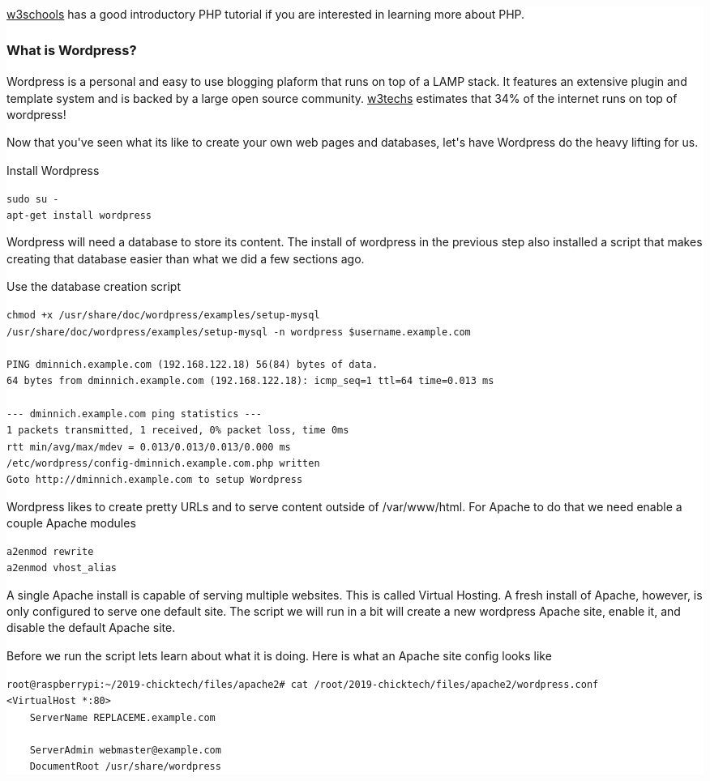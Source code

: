 
[w3schools](https://www.w3schools.com/php7/) has a good introductory PHP tutorial if you are interested in learning more about PHP.


### What is Wordpress?

Wordpress is a personal and easy to use blogging plaform that runs on top of a LAMP stack.  It features an extensive plugin and template system and is backed by a large open source community.  [w3techs](https://w3techs.com/technologies/details/cm-wordpress/all/all) estimates that 34% of the internet runs on top of wordpress!

Now that you've seen what its like to create your own web pages and databases, let's have Wordpress do the heavy lifting for us.

Install Wordpress

    sudo su -
    apt-get install wordpress

Wordpress will need a database to store its content.  The install of wordpress in the previous step also installed a script that makes creating that database easier than what we did a few sections ago.

Use the database creation script

    chmod +x /usr/share/doc/wordpress/examples/setup-mysql
    /usr/share/doc/wordpress/examples/setup-mysql -n wordpress $username.example.com

    PING dminnich.example.com (192.168.122.18) 56(84) bytes of data.
    64 bytes from dminnich.example.com (192.168.122.18): icmp_seq=1 ttl=64 time=0.013 ms

    --- dminnich.example.com ping statistics ---
    1 packets transmitted, 1 received, 0% packet loss, time 0ms
    rtt min/avg/max/mdev = 0.013/0.013/0.013/0.000 ms
    /etc/wordpress/config-dminnich.example.com.php written
    Goto http://dminnich.example.com to setup Wordpress

Wordpress likes to create pretty URLs and to serve content outside of /var/www/html.  For Apache to do that we need enable a couple Apache modules

    a2enmod rewrite
    a2enmod vhost_alias

A single Apache install is capable of serving multiple websites.  This is called Virtual Hosting. A fresh install of Apache, however, is only configured to serve one default site.  The script we will run in a bit will create a new wordpress Apache site, enable it, and disable the default Apache site.

Before we run the script lets learn about what it is doing.  Here is what an Apache site config looks like

    root@raspberrypi:~/2019-chicktech/files/apache2# cat /root/2019-chicktech/files/apache2/wordpress.conf
    <VirtualHost *:80>
        ServerName REPLACEME.example.com

        ServerAdmin webmaster@example.com
        DocumentRoot /usr/share/wordpress
